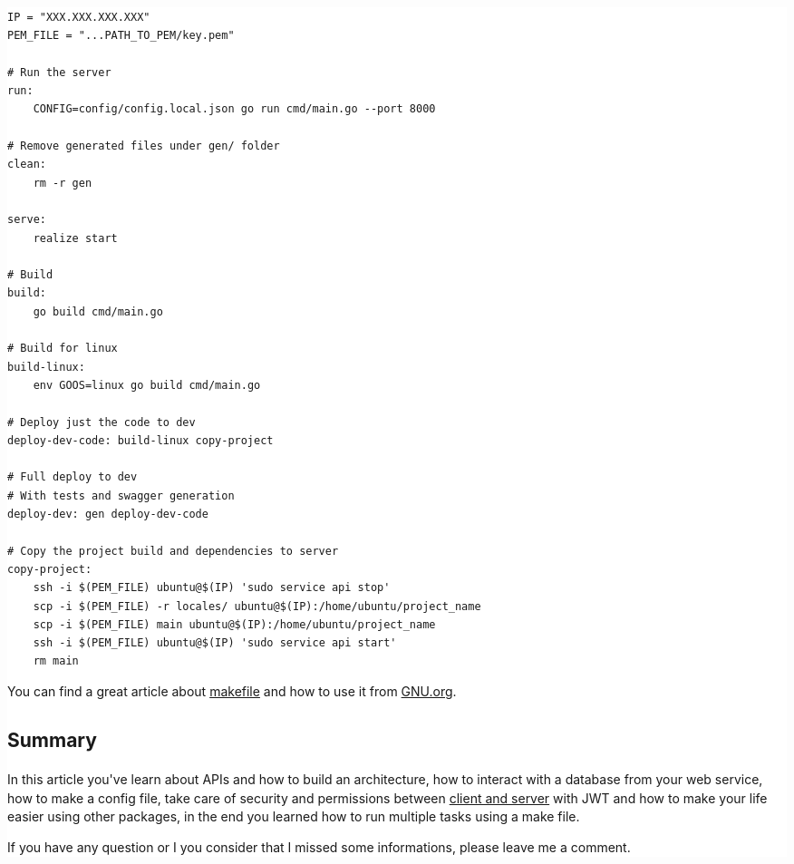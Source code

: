 ```make
IP = "XXX.XXX.XXX.XXX"
PEM_FILE = "...PATH_TO_PEM/key.pem"

# Run the server
run:
	CONFIG=config/config.local.json go run cmd/main.go --port 8000

# Remove generated files under gen/ folder
clean:
	rm -r gen

serve:
	realize start
    
# Build
build:
	go build cmd/main.go
    
# Build for linux
build-linux:
	env GOOS=linux go build cmd/main.go
    
# Deploy just the code to dev
deploy-dev-code: build-linux copy-project

# Full deploy to dev
# With tests and swagger generation
deploy-dev: gen deploy-dev-code

# Copy the project build and dependencies to server
copy-project:
	ssh -i $(PEM_FILE) ubuntu@$(IP) 'sudo service api stop'
	scp -i $(PEM_FILE) -r locales/ ubuntu@$(IP):/home/ubuntu/project_name
	scp -i $(PEM_FILE) main ubuntu@$(IP):/home/ubuntu/project_name
	ssh -i $(PEM_FILE) ubuntu@$(IP) 'sudo service api start'
	rm main
```

You can find a great article about [makefile](https://www.gnu.org/software/make/manual/make.html#toc-Overview-of-make) and how to use it from [GNU.org](https://www.gnu.org).

## Summary

In this article you've learn about APIs and how to build an architecture, how to interact with a database from your web service, how to make a config file, take care of security and permissions between [client and server](/tutorials/setup-apache-host-as-proxy/) with JWT and how to make your life easier using other packages, in the end you learned how to run multiple tasks using a make file.

If you have any question or I you consider that I missed some informations, please leave me a comment.